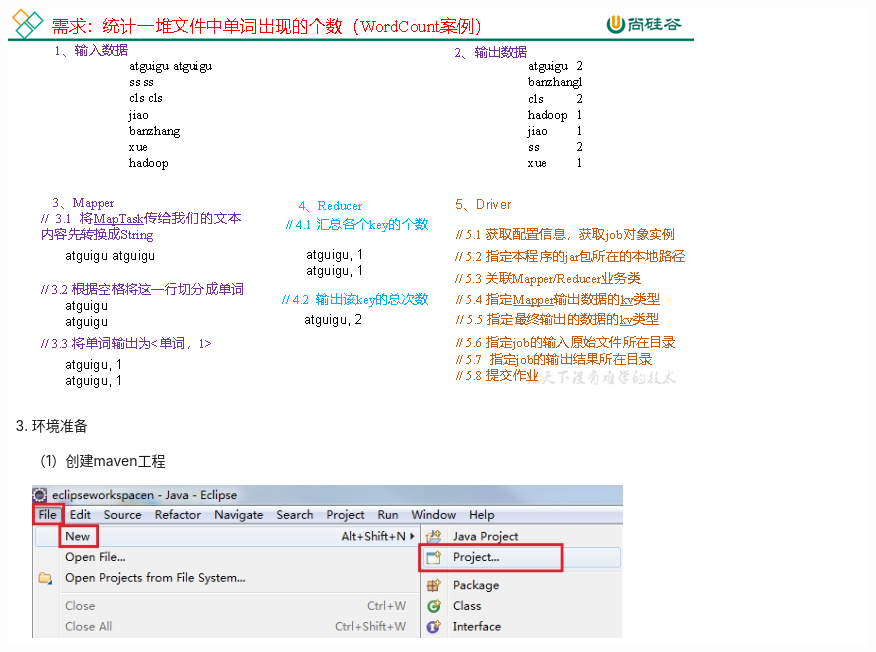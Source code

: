    ![img](MapReduce.assets/wps9.png)

3. 环境准备

   （1）创建maven工程

   ![img](MapReduce.assets/wps10.jpg) 

